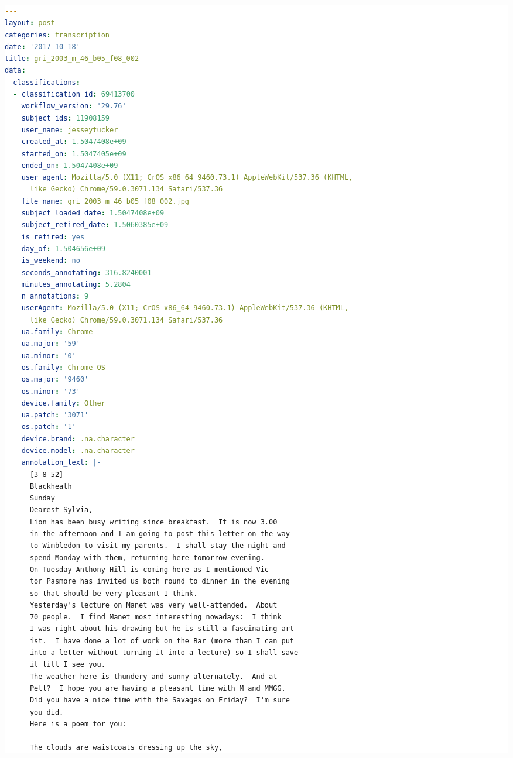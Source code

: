 ```yaml
---
layout: post
categories: transcription
date: '2017-10-18'
title: gri_2003_m_46_b05_f08_002
data:
  classifications:
  - classification_id: 69413700
    workflow_version: '29.76'
    subject_ids: 11908159
    user_name: jesseytucker
    created_at: 1.5047408e+09
    started_on: 1.5047405e+09
    ended_on: 1.5047408e+09
    user_agent: Mozilla/5.0 (X11; CrOS x86_64 9460.73.1) AppleWebKit/537.36 (KHTML,
      like Gecko) Chrome/59.0.3071.134 Safari/537.36
    file_name: gri_2003_m_46_b05_f08_002.jpg
    subject_loaded_date: 1.5047408e+09
    subject_retired_date: 1.5060385e+09
    is_retired: yes
    day_of: 1.504656e+09
    is_weekend: no
    seconds_annotating: 316.8240001
    minutes_annotating: 5.2804
    n_annotations: 9
    userAgent: Mozilla/5.0 (X11; CrOS x86_64 9460.73.1) AppleWebKit/537.36 (KHTML,
      like Gecko) Chrome/59.0.3071.134 Safari/537.36
    ua.family: Chrome
    ua.major: '59'
    ua.minor: '0'
    os.family: Chrome OS
    os.major: '9460'
    os.minor: '73'
    device.family: Other
    ua.patch: '3071'
    os.patch: '1'
    device.brand: .na.character
    device.model: .na.character
    annotation_text: |-
      [3-8-52]
      Blackheath
      Sunday
      Dearest Sylvia,
      Lion has been busy writing since breakfast.  It is now 3.00
      in the afternoon and I am going to post this letter on the way
      to Wimbledon to visit my parents.  I shall stay the night and
      spend Monday with them, returning here tomorrow evening.
      On Tuesday Anthony Hill is coming here as I mentioned Vic-
      tor Pasmore has invited us both round to dinner in the evening
      so that should be very pleasant I think.
      Yesterday's lecture on Manet was very well-attended.  About
      70 people.  I find Manet most interesting nowadays:  I think
      I was right about his drawing but he is still a fascinating art-
      ist.  I have done a lot of work on the Bar (more than I can put
      into a letter without turning it into a lecture) so I shall save
      it till I see you.
      The weather here is thundery and sunny alternately.  And at
      Pett?  I hope you are having a pleasant time with M and MMGG.
      Did you have a nice time with the Savages on Friday?  I'm sure
      you did.
      Here is a poem for you:

      The clouds are waistcoats dressing up the sky,
```
